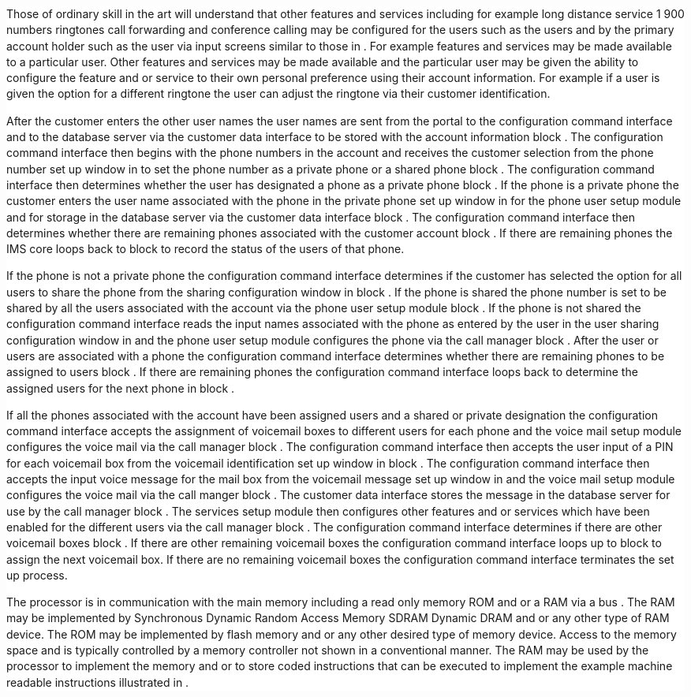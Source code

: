 Those of ordinary skill in the art will understand that other features and services including for example long distance service 1 900 numbers ringtones call forwarding and conference calling may be configured for the users such as the users and by the primary account holder such as the user via input screens similar to those in . For example features and services may be made available to a particular user. Other features and services may be made available and the particular user may be given the ability to configure the feature and or service to their own personal preference using their account information. For example if a user is given the option for a different ringtone the user can adjust the ringtone via their customer identification.

After the customer enters the other user names the user names are sent from the portal to the configuration command interface and to the database server via the customer data interface to be stored with the account information block . The configuration command interface then begins with the phone numbers in the account and receives the customer selection from the phone number set up window in to set the phone number as a private phone or a shared phone block . The configuration command interface then determines whether the user has designated a phone as a private phone block . If the phone is a private phone the customer enters the user name associated with the phone in the private phone set up window in for the phone user setup module and for storage in the database server via the customer data interface block . The configuration command interface then determines whether there are remaining phones associated with the customer account block . If there are remaining phones the IMS core loops back to block to record the status of the users of that phone.

If the phone is not a private phone the configuration command interface determines if the customer has selected the option for all users to share the phone from the sharing configuration window in block . If the phone is shared the phone number is set to be shared by all the users associated with the account via the phone user setup module block . If the phone is not shared the configuration command interface reads the input names associated with the phone as entered by the user in the user sharing configuration window in and the phone user setup module configures the phone via the call manager block . After the user or users are associated with a phone the configuration command interface determines whether there are remaining phones to be assigned to users block . If there are remaining phones the configuration command interface loops back to determine the assigned users for the next phone in block .

If all the phones associated with the account have been assigned users and a shared or private designation the configuration command interface accepts the assignment of voicemail boxes to different users for each phone and the voice mail setup module configures the voice mail via the call manager block . The configuration command interface then accepts the user input of a PIN for each voicemail box from the voicemail identification set up window in block . The configuration command interface then accepts the input voice message for the mail box from the voicemail message set up window in and the voice mail setup module configures the voice mail via the call manger block . The customer data interface stores the message in the database server for use by the call manager block . The services setup module then configures other features and or services which have been enabled for the different users via the call manager block . The configuration command interface determines if there are other voicemail boxes block . If there are other remaining voicemail boxes the configuration command interface loops up to block to assign the next voicemail box. If there are no remaining voicemail boxes the configuration command interface terminates the set up process.

The processor is in communication with the main memory including a read only memory ROM and or a RAM via a bus . The RAM may be implemented by Synchronous Dynamic Random Access Memory SDRAM Dynamic DRAM and or any other type of RAM device. The ROM may be implemented by flash memory and or any other desired type of memory device. Access to the memory space and is typically controlled by a memory controller not shown in a conventional manner. The RAM may be used by the processor to implement the memory and or to store coded instructions that can be executed to implement the example machine readable instructions illustrated in .
